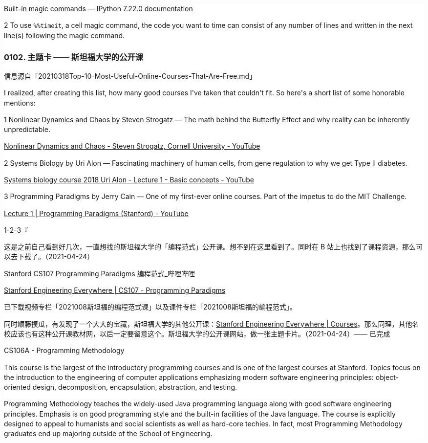 [Built-in magic commands — IPython 7.22.0 documentation](https://ipython.readthedocs.io/en/stable/interactive/magics.html#magic-timeit)

2 To use `%%timeit`, a cell magic command, the code you want to time can consist of any number of lines and written in the next line(s) following the magic command.

### 0102. 主题卡 —— 斯坦福大学的公开课

信息源自「20210318Top-10-Most-Useful-Online-Courses-That-Are-Free.md」

I realized, after creating this list, how many good courses I've taken that couldn't fit. So here's a short list of some honorable mentions:

1 Nonlinear Dynamics and Chaos by Steven Strogatz — The math behind the Butterfly Effect and why reality can be inherently unpredictable.

[Nonlinear Dynamics and Chaos - Steven Strogatz, Cornell University - YouTube](https://www.youtube.com/playlist?list=PLbN57C5Zdl6j_qJA-pARJnKsmROzPnO9V)

2 Systems Biology by Uri Alon — Fascinating machinery of human cells, from gene regulation to why we get Type II diabetes.

[Systems biology course 2018 Uri Alon - Lecture 1 - Basic concepts - YouTube](https://www.youtube.com/watch?v=N6VZeWuME_A)

3 Programming Paradigms by Jerry Cain — One of my first-ever online courses. Part of the impetus to do the MIT Challenge.

[Lecture 1 | Programming Paradigms (Stanford) - YouTube](https://www.youtube.com/watch?v=Ps8jOj7diA0)

1-2-3『

这是之前自己看到好几次，一直想找的斯坦福大学的「编程范式」公开课。想不到在这里看到了。同时在 B 站上也找到了课程资源，那么可以去下载了。（2021-04-24）

[Stanford CS107 Programming Paradigms 编程范式_哔哩哔哩](https://www.bilibili.com/video/BV1Cx411S7HJ?from=search&seid=3072034374126116190)

[Stanford Engineering Everywhere | CS107 - Programming Paradigms](https://see.stanford.edu/Course/CS107)

已下载视频专栏「2021008斯坦福的编程范式课」以及课件专栏「2021008斯坦福的编程范式」。

同时顺藤摸瓜，有发现了一个大大的宝藏，斯坦福大学的其他公开课：[Stanford Engineering Everywhere | Courses](https://see.stanford.edu/Course/)。那么同理，其他名校应该也有这种公开课教材网，以后一定要留意这个。斯坦福大学的公开课网站，做一张主题卡片。（2021-04-24）—— 已完成

CS106A - Programming Methodology

This course is the largest of the introductory programming courses and is one of the largest courses at Stanford. Topics focus on the introduction to the engineering of computer applications emphasizing modern software engineering principles: object-oriented design, decomposition, encapsulation, abstraction, and testing.

Programming Methodology teaches the widely-used Java programming language along with good software engineering principles. Emphasis is on good programming style and the built-in facilities of the Java language. The course is explicitly designed to appeal to humanists and social scientists as well as hard-core techies. In fact, most Programming Methodology graduates end up majoring outside of the School of Engineering.
